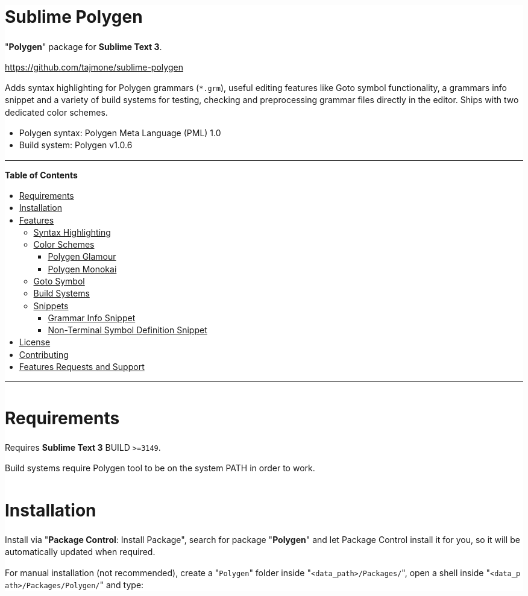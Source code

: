 # Sublime Polygen

"__Polygen__" package for __Sublime Text 3__.

https://github.com/tajmone/sublime-polygen

Adds syntax highlighting for Polygen grammars (`*.grm`), useful editing features like Goto symbol functionality, a grammars info snippet and a variety of build systems for testing, checking and preprocessing grammar files directly in the editor. Ships with two dedicated color schemes.

- Polygen syntax: Polygen Meta Language (PML) 1.0
- Build system: Polygen v1.0.6


-----

**Table of Contents**



- [Requirements](#requirements)
- [Installation](#installation)
- [Features](#features)
  - [Syntax Highlighting](#syntax-highlighting)
  - [Color Schemes](#color-schemes)
    - [Polygen Glamour](#polygen-glamour)
    - [Polygen Monokai](#polygen-monokai)
  - [Goto Symbol](#goto-symbol)
  - [Build Systems](#build-systems)
  - [Snippets](#snippets)
    - [Grammar Info Snippet](#grammar-info-snippet)
    - [Non-Terminal Symbol Definition Snippet](#non-terminal-symbol-definition-snippet)
- [License](#license)
- [Contributing](#contributing)
- [Features Requests and Support](#features-requests-and-support)



-----


# Requirements

Requires __Sublime Text 3__ BUILD `>=3149`.

Build systems require Polygen tool to be on the system PATH in order to work.

# Installation

Install via "__Package Control__: Install Package", search for package "__Polygen__" and let Package Control install it for you, so it will be automatically updated when required.

For manual installation (not recommended), create a "`Polygen`" folder inside "`<data_path>/Packages/`", open a shell inside "`<data_path>/Packages/Polygen/`" and type:
